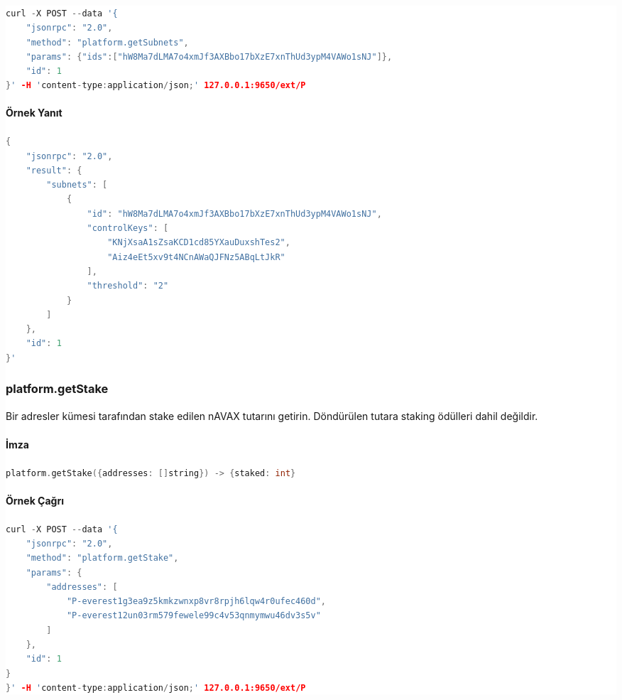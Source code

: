 ```cpp
curl -X POST --data '{
    "jsonrpc": "2.0",
    "method": "platform.getSubnets",
    "params": {"ids":["hW8Ma7dLMA7o4xmJf3AXBbo17bXzE7xnThUd3ypM4VAWo1sNJ"]},
    "id": 1
}' -H 'content-type:application/json;' 127.0.0.1:9650/ext/P
```

#### **Örnek Yanıt**

```cpp
{
    "jsonrpc": "2.0",
    "result": {
        "subnets": [
            {
                "id": "hW8Ma7dLMA7o4xmJf3AXBbo17bXzE7xnThUd3ypM4VAWo1sNJ",
                "controlKeys": [
                    "KNjXsaA1sZsaKCD1cd85YXauDuxshTes2",
                    "Aiz4eEt5xv9t4NCnAWaQJFNz5ABqLtJkR"
                ],
                "threshold": "2"
            }
        ]
    },
    "id": 1
}'
```

### platform.getStake

Bir adresler kümesi tarafından stake edilen nAVAX tutarını getirin. Döndürülen tutara staking ödülleri dahil değildir.

#### **İmza**

```cpp
platform.getStake({addresses: []string}) -> {staked: int}
```

#### **Örnek Çağrı**

```cpp
curl -X POST --data '{
    "jsonrpc": "2.0",
    "method": "platform.getStake",
    "params": {
        "addresses": [
            "P-everest1g3ea9z5kmkzwnxp8vr8rpjh6lqw4r0ufec460d",
            "P-everest12un03rm579fewele99c4v53qnmymwu46dv3s5v"
        ]
    },
    "id": 1
}
}' -H 'content-type:application/json;' 127.0.0.1:9650/ext/P
```
